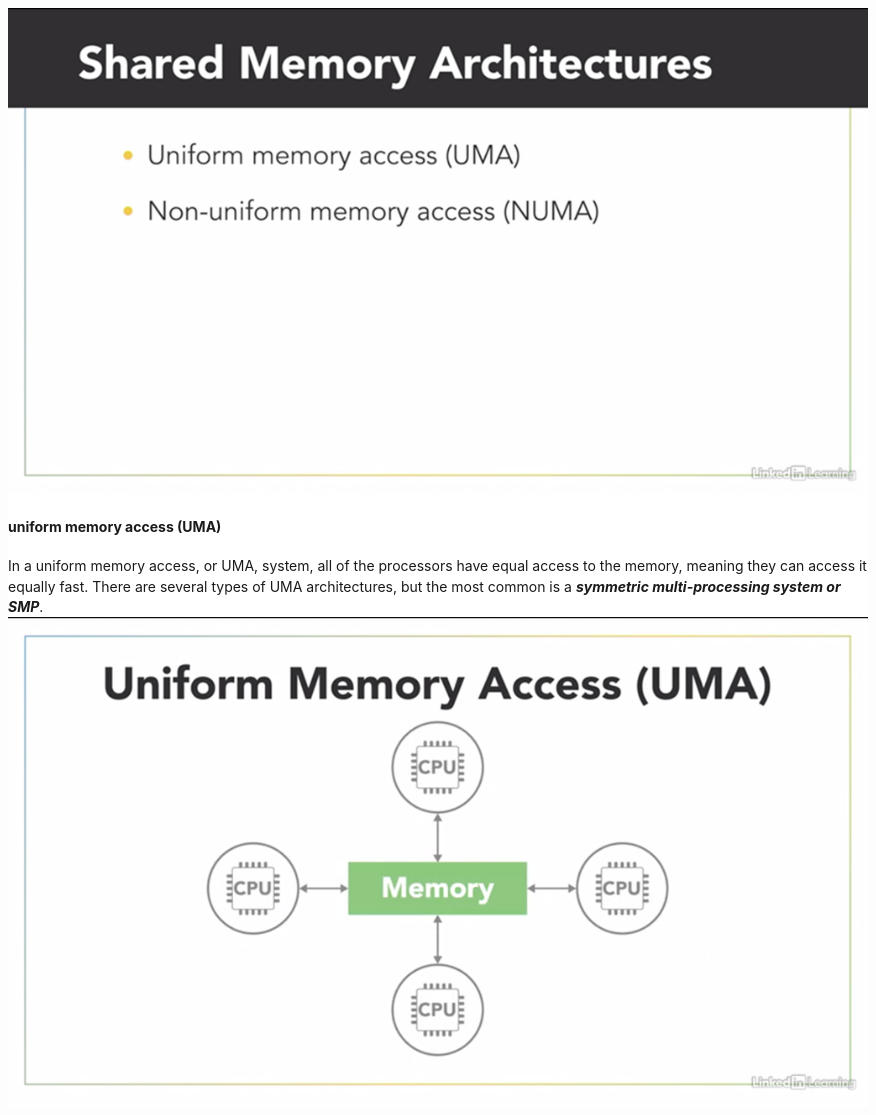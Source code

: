 ![](img/1_14.png)

#### uniform memory access (UMA)

In a uniform memory access, or UMA, system, all of the processors have equal access to the memory, meaning they can access it equally fast. There are several types of UMA architectures, but the most common is a ***symmetric multi-processing system or SMP***.
![](img/1_15.png)
